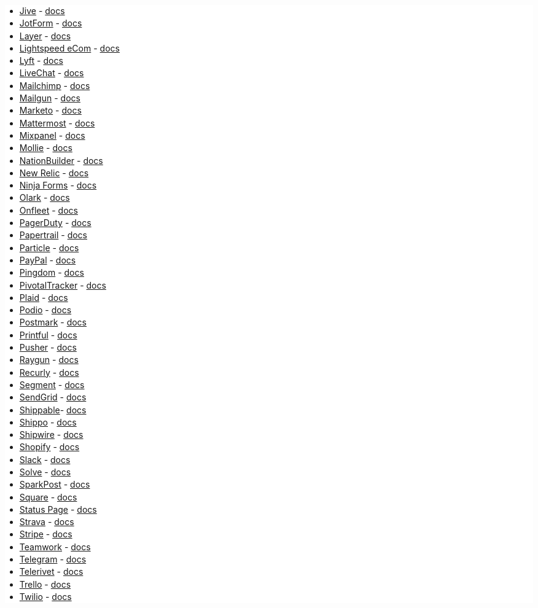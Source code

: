 - [Jive](https://jivesoftware.com/) - [docs](https://developers.jivesoftware.com/api/v3/cloud/rest/WebhooksService.html)
- [JotForm](https://jotform.com) - [docs](https://www.jotform.com/help/245-How-to-Setup-Webhook-with-JotForm)
- [Layer](https://layer.com/) - [docs](https://developer.layer.com/docs/webhooks)
- [Lightspeed eCom](http://lightspeed.com/) - [docs](http://developers.seoshop.com/api/resources/webhook)
- [Lyft](http://lyft.com/) - [docs](https://developer.lyft.com/docs/webhooks)
- [LiveChat](http://livechatinc.com/) - [docs](https://developers.livechatinc.com/build-an-integration)
- [Mailchimp](http://mailchimp.com/) - [docs](http://developer.mailchimp.com/documentation/mailchimp/reference/overview/)
- [Mailgun](https://mailgun.com) - [docs](https://documentation.mailgun.com/api-webhooks.html)
- [Marketo](https://marketo.com) - [docs](http://developers.marketo.com/documentation/webhooks/)
- [Mattermost](http://mattermost.com/) - [docs](http://docs.mattermost.com/developer/api.html)
- [Mixpanel](https://mixpanel.com) - [docs](https://mixpanel.com/help/reference/webhooks)
- [Mollie](https://www.mollie.com/) - [docs](https://www.mollie.com/en/docs/webhook)
- [NationBuilder](https://nationbuilder.com) - [docs](http://nationbuilder.com/webhooks_api)
- [New Relic](http://newrelic.com) - [docs](https://docs.newrelic.com/docs/alerts/alert-policies/examples/webhook-examples)
- [Ninja Forms](http://ninjaforms.com) - [docs](https://ninjaforms.com/extensions/webhooks/)
- [Olark](https://www.olark.com/) - [docs](https://www.olark.com/help/webhooks)
- [Onfleet](https://onfleet.com) - [docs](http://docs.onfleet.com/docs/webhooks)
- [PagerDuty](https://pagerduty.com) - [docs](https://developer.pagerduty.com/documentation/rest/webhooks)
- [Papertrail](https://papertrailapp.com/) - [docs](http://help.papertrailapp.com/kb/how-it-works/web-hooks/)
- [Particle](https://www.particle.io/) - [docs](https://docs.particle.io/guide/tools-and-features/webhooks/)
- [PayPal](https://www.paypal.com/home) - [docs](https://developer.paypal.com/docs/integration/direct/rest-webhooks-overview/)
- [Pingdom](http://pingdom.com/) - [docs](https://www.pingdom.com/resources/webhooks)
- [PivotalTracker](https://www.pivotaltracker.com/) - [docs](https://www.pivotaltracker.com/help/api/rest/v5#Project_Webhooks)
- [Plaid](https://plaid.com/) - [docs](https://plaid.com/docs/api/#webhook)
- [Podio](https://podio.com/) - [docs](https://developers.podio.com/examples/webhooks)
- [Postmark](https://postmarkapp.com) - [docs](http://developer.postmarkapp.com/developer-webhooks-overview.html)
- [Printful](https://www.theprintful.com/) - [docs](https://www.theprintful.com/docs/webhooks)
- [Pusher](https://pusher.com) - [docs](https://pusher.com/docs/webhooks)
- [Raygun](https://raygun.com) - [docs](https://raygun.com/docs/integrations/webhooks)
- [Recurly](https://recurly.com) - [docs](https://dev.recurly.com/page/webhooks)
- [Segment](https://segment.com) - [docs](https://segment.com/docs/integrations/webhooks/)
- [SendGrid](https://sendgrid.com/) - [docs](https://sendgrid.com/docs/API_Reference/Webhooks/index.html)
- [Shippable](https://shippable.com/)- [docs](http://docs.shippable.com/ci_configure/#event-triggers)
- [Shippo](https://goshippo.com/) - [docs](https://goshippo.com/shipping-api/tracking)
- [Shipwire](https://shipwire.com/) - [docs](https://www.shipwire.com/w/developers/webhook/)
- [Shopify](https://www.shopify.com/) - [docs](https://help.shopify.com/api/reference/webhook)
- [Slack](https://slackhq.com/) - [docs](https://api.slack.com/outgoing-webhooks)
- [Solve](https://solve360.com/) - [docs](https://solve360.com/api/webhook-management/)
- [SparkPost](https://sparkpost.com) - [docs](https://support.sparkpost.com/customer/portal/articles/1929974-defining-webhooks)
- [Square](https://squareup.com/) - [docs](https://docs.connect.squareup.com/#webhooks-overview)
- [Status Page](https://statuspage.io) - [docs](https://help.statuspage.io/knowledge_base/topics/webhook-notifications)
- [Strava](http://strava.com/) - [docs](http://strava.github.io/api/partner/v3/events/)
- [Stripe](https://stripe.com/) - [docs](https://stripe.com/docs/webhooks)
- [Teamwork](https://www.teamwork.com/) - [docs](http://developer.teamwork.com/webhooksapi)
- [Telegram](https://telegram.org/) - [docs](https://core.telegram.org/bots/api#getting-updates)
- [Telerivet](https://telerivet.com/) - [docs](https://telerivet.com/api/webhook)
- [Trello](https://trello.com/) - [docs](https://developers.trello.com/apis/webhooks)
- [Twilio](https://www.twilio.com/) - [docs](https://www.twilio.com/docs/api/ip-messaging/webhooks)